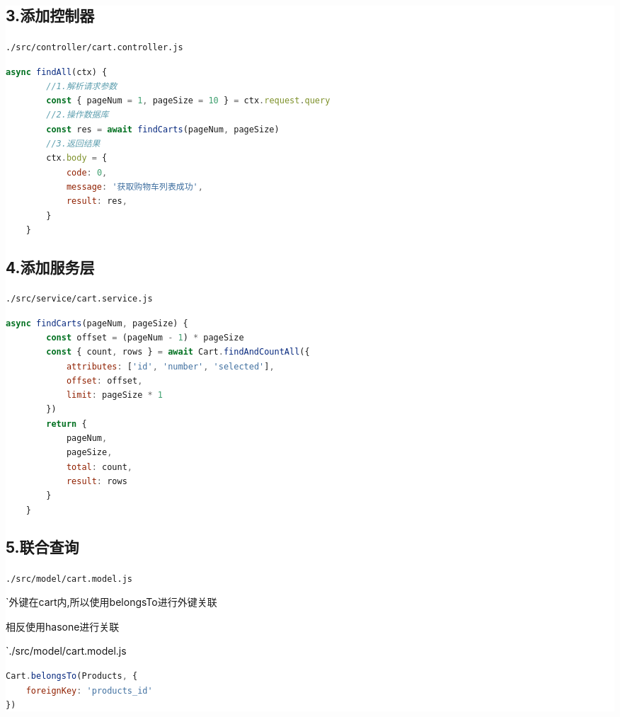 ## 3.添加控制器

`./src/controller/cart.controller.js`

```js
async findAll(ctx) {
        //1.解析请求参数
        const { pageNum = 1, pageSize = 10 } = ctx.request.query
        //2.操作数据库
        const res = await findCarts(pageNum, pageSize)
        //3.返回结果
        ctx.body = {
            code: 0,
            message: '获取购物车列表成功',
            result: res,
        }
    }
```

## 4.添加服务层

`./src/service/cart.service.js`

```js
async findCarts(pageNum, pageSize) {
        const offset = (pageNum - 1) * pageSize
        const { count, rows } = await Cart.findAndCountAll({
            attributes: ['id', 'number', 'selected'],
            offset: offset,
            limit: pageSize * 1
        })
        return {
            pageNum,
            pageSize,
            total: count,
            result: rows
        }
    }
```

## 5.联合查询

`./src/model/cart.model.js`

`外键在cart内,所以使用belongsTo进行外键关联

相反使用hasone进行关联

`./src/model/cart.model.js

```js
Cart.belongsTo(Products, {
    foreignKey: 'products_id'
})
```
